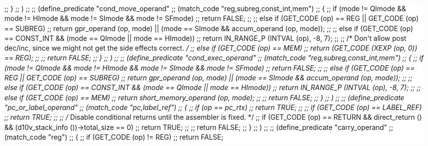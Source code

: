 ;; }
;;   )
;; 
;; (define_predicate "cond_move_operand"
;;   (match_code "reg,subreg,const_int,mem")
;; {
;;   if (mode != QImode && mode != HImode && mode != SImode && mode != SFmode)
;;     return FALSE;
;; 
;;   else if (GET_CODE (op) == REG || GET_CODE (op) == SUBREG)
;;     return gpr_operand (op, mode) || (mode == SImode && accum_operand (op, mode));
;; 
;;   else if (GET_CODE (op) == CONST_INT && (mode == QImode || mode == HImode))
;;     return IN_RANGE_P (INTVAL (op), -8, 7);
;; 
;;   /* Don't allow post dec/inc, since we might not get the side effects correct.  */
;;   else if (GET_CODE (op) == MEM)
;;     return (GET_CODE (XEXP (op, 0)) == REG);
;; 
;;   return FALSE;
;; }
;;   )
;; 
;; (define_predicate "cond_exec_operand"
;;   (match_code "reg,subreg,const_int,mem")
;; {
;;   if (mode != QImode && mode != HImode && mode != SImode && mode != SFmode)
;;     return FALSE;
;; 
;;   else if (GET_CODE (op) == REG || GET_CODE (op) == SUBREG)
;;     return gpr_operand (op, mode) || (mode == SImode && accum_operand (op, mode));
;; 
;;   else if (GET_CODE (op) == CONST_INT && (mode == QImode || mode == HImode))
;;     return IN_RANGE_P (INTVAL (op), -8, 7);
;; 
;;   else if (GET_CODE (op) == MEM)
;;     return short_memory_operand (op, mode);
;; 
;;   return FALSE;
;; }
;;   )
;; 
;; (define_predicate "pc_or_label_operand"
;;   (match_code "pc,label_ref")
;; {
;;   if (op == pc_rtx)
;;     return TRUE;
;; 
;;   if (GET_CODE (op) == LABEL_REF)
;;     return TRUE;
;; 
;;   /* Disable conditional returns until the assembler is fixed.  */
;;   if (GET_CODE (op) == RETURN && direct_return () && (d10v_stack_info ())->total_size == 0)
;;     return TRUE;
;; 
;;   return FALSE;
;; }
;;   )
;; 
;; (define_predicate "carry_operand"
;;   (match_code "reg")
;; {
;;   if (GET_CODE (op) != REG)
;;     return FALSE;